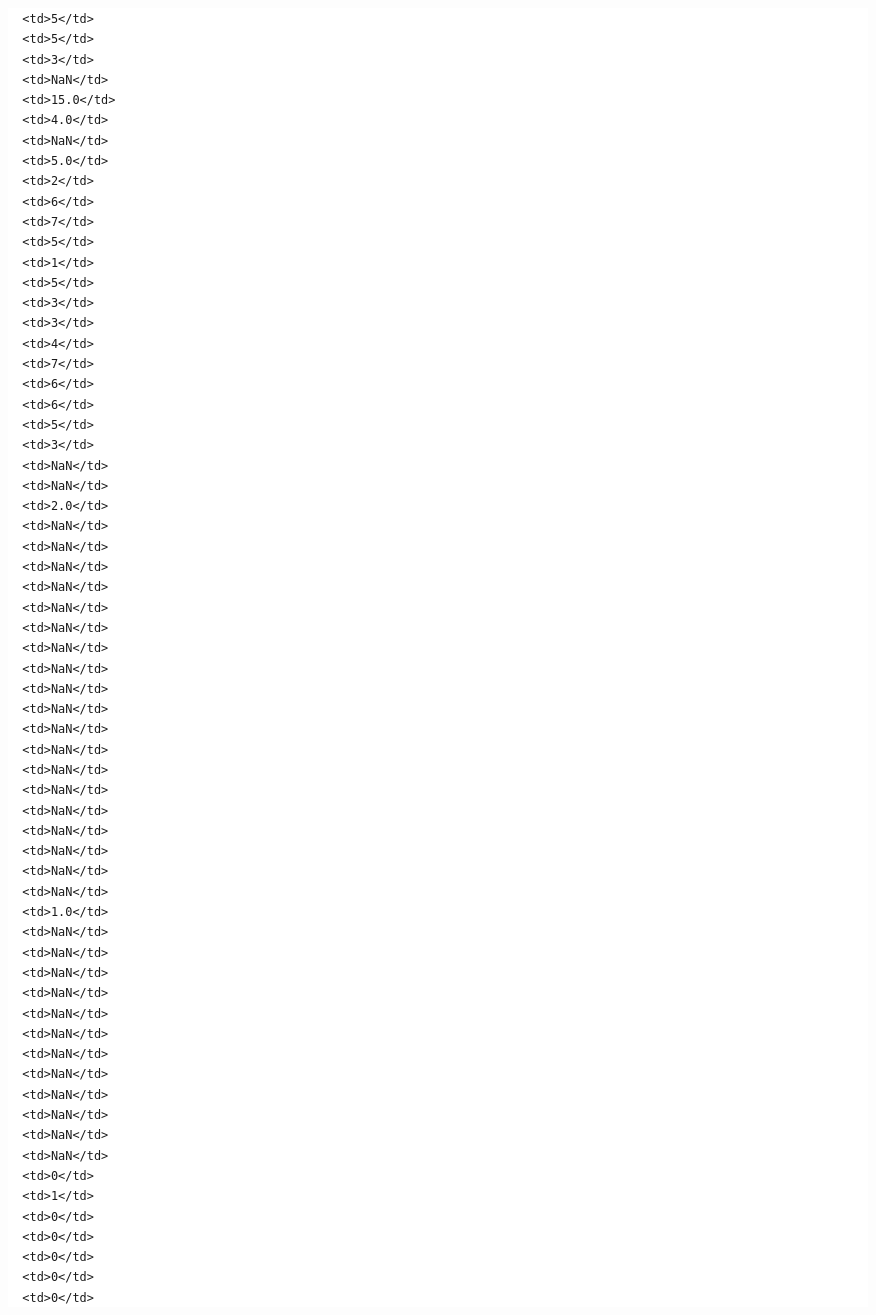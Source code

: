       <td>5</td>
      <td>5</td>
      <td>3</td>
      <td>NaN</td>
      <td>15.0</td>
      <td>4.0</td>
      <td>NaN</td>
      <td>5.0</td>
      <td>2</td>
      <td>6</td>
      <td>7</td>
      <td>5</td>
      <td>1</td>
      <td>5</td>
      <td>3</td>
      <td>3</td>
      <td>4</td>
      <td>7</td>
      <td>6</td>
      <td>6</td>
      <td>5</td>
      <td>3</td>
      <td>NaN</td>
      <td>NaN</td>
      <td>2.0</td>
      <td>NaN</td>
      <td>NaN</td>
      <td>NaN</td>
      <td>NaN</td>
      <td>NaN</td>
      <td>NaN</td>
      <td>NaN</td>
      <td>NaN</td>
      <td>NaN</td>
      <td>NaN</td>
      <td>NaN</td>
      <td>NaN</td>
      <td>NaN</td>
      <td>NaN</td>
      <td>NaN</td>
      <td>NaN</td>
      <td>NaN</td>
      <td>NaN</td>
      <td>NaN</td>
      <td>1.0</td>
      <td>NaN</td>
      <td>NaN</td>
      <td>NaN</td>
      <td>NaN</td>
      <td>NaN</td>
      <td>NaN</td>
      <td>NaN</td>
      <td>NaN</td>
      <td>NaN</td>
      <td>NaN</td>
      <td>NaN</td>
      <td>NaN</td>
      <td>0</td>
      <td>1</td>
      <td>0</td>
      <td>0</td>
      <td>0</td>
      <td>0</td>
      <td>0</td>